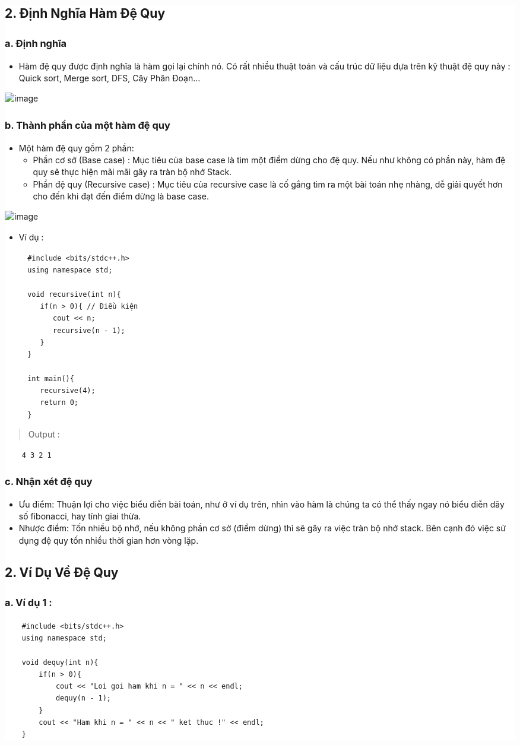 ## 2. Định Nghĩa Hàm Đệ Quy
### a. Định nghĩa
- Hàm đệ quy được định nghĩa là hàm gọi lại chính nó. Có rất nhiều thuật toán và cấu trúc dữ liệu dựa trên kỹ thuật đệ quy này : Quick sort, Merge sort, DFS, Cây Phân Đoạn...
  
![image](https://github.com/minchangggg/DSA/assets/125820144/f21f4665-b67e-4a31-b663-b84b076435c3)

### b. Thành phần của một hàm đệ quy
- Một hàm đệ quy gồm 2 phần:
  + Phần cơ sở (Base case) : Mục tiêu của base case là tìm một điểm dừng cho đệ quy. Nếu như không có phần này, hàm đệ quy sẽ thực hiện mãi mãi gây ra tràn bộ nhớ Stack.
  + Phần đệ quy (Recursive case) : Mục tiêu của recursive case là cố gắng tìm ra một bài toán nhẹ nhàng, dễ giải quyết hơn cho đến khi đạt đến điểm dừng là base case.

![image](https://github.com/minchangggg/DSA/assets/125820144/d64f6701-f987-42c7-86c9-da381fd9be63)

- Ví dụ : 

        #include <bits/stdc++.h>
        using namespace std;
        
        void recursive(int n){
           if(n > 0){ // Điều kiện 
              cout << n;
              recursive(n - 1);
           }
        }
        
        int main(){
           recursive(4);
           return 0;
        }

> Output : 

        4 3 2 1
### c. Nhận xét đệ quy
  + Ưu điểm: Thuận lợi cho việc biểu diễn bài toán, như ở ví dụ trên, nhìn vào hàm là chúng ta có thể thấy ngay nó biểu diễn dãy số fibonacci, hay tính giai thừa.
  + Nhược điểm: Tốn nhiều bộ nhớ, nếu không phần cơ sở (điểm dừng) thì sẽ gây ra việc tràn bộ nhớ stack. Bên cạnh đó việc sử dụng đệ quy tốn nhiều thời gian hơn vòng lặp.
## 2. Ví Dụ Về Đệ Quy
### a. Ví dụ 1 : 

        #include <bits/stdc++.h>
        using namespace std;
        
        void dequy(int n){
            if(n > 0){
                cout << "Loi goi ham khi n = " << n << endl;
                dequy(n - 1);
            }
            cout << "Ham khi n = " << n << " ket thuc !" << endl;
        }
        